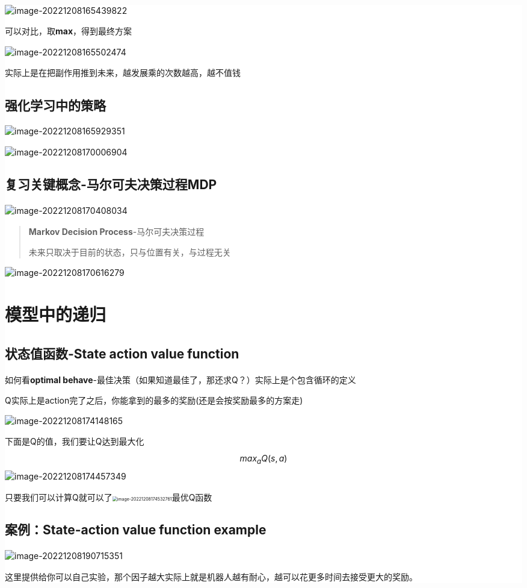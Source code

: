 ![image-20221208165439822](image-20221208165439822.png)

可以对比，取**max**，得到最终方案

![image-20221208165502474](image-20221208165502474.png)

实际上是在把副作用推到未来，越发展乘的次数越高，越不值钱

## 强化学习中的策略

![image-20221208165929351](image-20221208165929351.png)

![image-20221208170006904](image-20221208170006904.png)

## 复习关键概念-马尔可夫决策过程MDP

![image-20221208170408034](image-20221208170408034.png)

> **Markov Decision Process**-马尔可夫决策过程
>
> 未来只取决于目前的状态，只与位置有关，与过程无关

![image-20221208170616279](image-20221208170616279.png)

# 模型中的递归

## 状态值函数-State action value function

如何看**optimal behave**-最佳决策（如果知道最佳了，那还求Q？）实际上是个包含循环的定义

Q实际上是action完了之后，你能拿到的最多的奖励(还是会按奖励最多的方案走)

![image-20221208174148165](image-20221208174148165.png)

下面是Q的值，我们要让Q达到最大化
$$
max_a{Q(s,a)}
$$
![image-20221208174457349](image-20221208174457349.png)

只要我们可以计算Q就可以了<img src="./assets/image-20221208174532761.png" alt="image-20221208174532761" style="zoom:50%;" />最优Q函数

## 案例：State-action value function example

![image-20221208190715351](image-20221208190715351.png)

这里提供给你可以自己实验，那个因子越大实际上就是机器人越有耐心，越可以花更多时间去接受更大的奖励。
